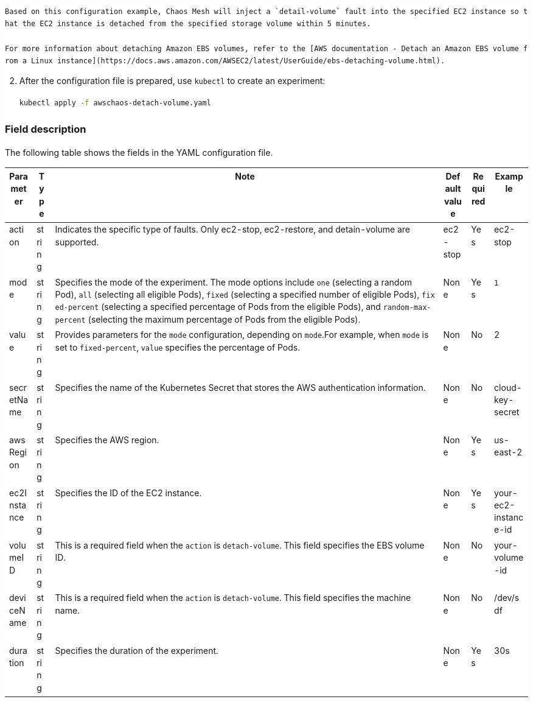     Based on this configuration example, Chaos Mesh will inject a `detail-volume` fault into the specified EC2 instance so that the EC2 instance is detached from the specified storage volume within 5 minutes.

    For more information about detaching Amazon EBS volumes, refer to the [AWS documentation - Detach an Amazon EBS volume from a Linux instance](https://docs.aws.amazon.com/AWSEC2/latest/UserGuide/ebs-detaching-volume.html).

2. After the configuration file is prepared, use `kubectl` to create an experiment:

    ```bash
    kubectl apply -f awschaos-detach-volume.yaml
    ```

### Field description

The following table shows the fields in the YAML configuration file.

| Parameter   | Type   | Note                                                                                                                                                                                                                                                                                                                                                                        | Default value | Required | Example              |
| ----------- | ------ | --------------------------------------------------------------------------------------------------------------------------------------------------------------------------------------------------------------------------------------------------------------------------------------------------------------------------------------------------------------------------- | ------------- | -------- | -------------------- |
| action      | string | Indicates the specific type of faults. Only ec2-stop, ec2-restore, and detain-volume are supported.                                                                                                                                                                                                                                                                         | ec2-stop      | Yes      | ec2-stop             |
| mode        | string | Specifies the mode of the experiment. The mode options include `one` (selecting a random Pod), `all` (selecting all eligible Pods), `fixed` (selecting a specified number of eligible Pods), `fixed-percent` (selecting a specified percentage of Pods from the eligible Pods), and `random-max-percent` (selecting the maximum percentage of Pods from the eligible Pods). | None          | Yes      | `1`                  |
| value       | string | Provides parameters for the `mode` configuration, depending on `mode`.For example, when `mode` is set to `fixed-percent`, `value` specifies the percentage of Pods.                                                                                                                                                                                                         | None          | No       | 2                    |
| secretName  | string | Specifies the name of the Kubernetes Secret that stores the AWS authentication information.                                                                                                                                                                                                                                                                                 | None          | No       | cloud-key-secret     |
| awsRegion   | string | Specifies the AWS region.                                                                                                                                                                                                                                                                                                                                                   | None          | Yes      | us-east-2            |
| ec2Instance | string | Specifies the ID of the EC2 instance.                                                                                                                                                                                                                                                                                                                                       | None          | Yes      | your-ec2-instance-id |
| volumeID    | string | This is a required field when the `action` is `detach-volume`. This field specifies the EBS volume ID.                                                                                                                                                                                                                                                                      | None          | No       | your-volume-id       |
| deviceName  | string | This is a required field when the `action` is `detach-volume`. This field specifies the machine name.                                                                                                                                                                                                                                                                       | None          | No       | /dev/sdf             |
| duration    | string | Specifies the duration of the experiment.                                                                                                                                                                                                                                                                                                                                   | None          | Yes      | 30s                  |
